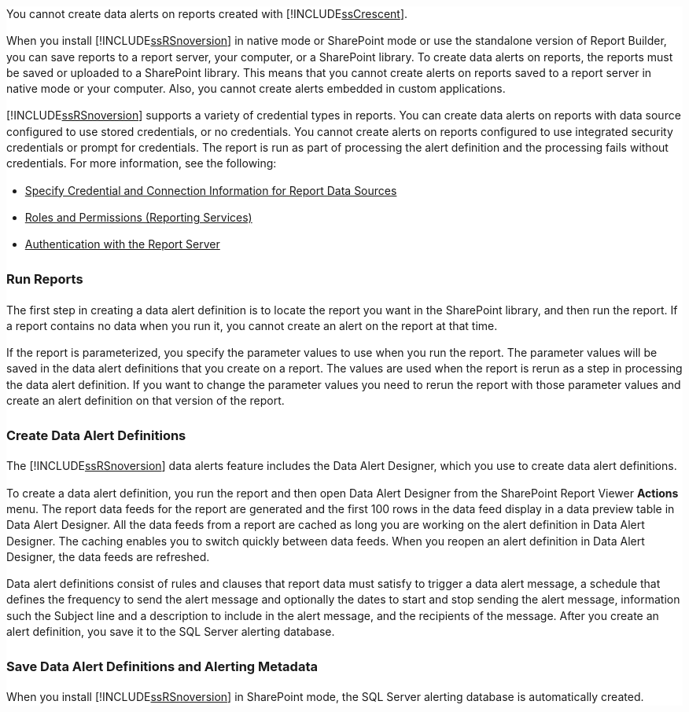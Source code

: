  You cannot create data alerts on reports created with [!INCLUDE[ssCrescent](../includes/sscrescent-md.md)].

 When you install [!INCLUDE[ssRSnoversion](../includes/ssrsnoversion-md.md)] in native mode or SharePoint mode or use the standalone version of Report Builder, you can save reports to a report server, your computer, or a SharePoint library. To create data alerts on reports, the reports must be saved or uploaded to a SharePoint library. This means that you cannot create alerts on reports saved to a report server in native mode or your computer. Also, you cannot create alerts embedded in custom applications.

 [!INCLUDE[ssRSnoversion](../includes/ssrsnoversion-md.md)] supports a variety of credential types in reports. You can create data alerts on reports with data source configured to use stored credentials, or no credentials. You cannot create alerts on reports configured to use integrated security credentials or prompt for credentials. The report is run as part of processing the alert definition and the processing fails without credentials. For more information, see the following:

-   [Specify Credential and Connection Information for Report Data Sources](report-data/specify-credential-and-connection-information-for-report-data-sources.md)

-   [Roles and Permissions &#40;Reporting Services&#41;](security/roles-and-permissions-reporting-services.md)

-   [Authentication with the Report Server](security/authentication-with-the-report-server.md)

### Run Reports
 The first step in creating a data alert definition is to locate the report you want in the SharePoint library, and then run the report. If a report contains no data when you run it, you cannot create an alert on the report at that time.

 If the report is parameterized, you specify the parameter values to use when you run the report. The parameter values will be saved in the data alert definitions that you create on a report. The values are used when the report is rerun as a step in processing the data alert definition. If you want to change the parameter values you need to rerun the report with those parameter values and create an alert definition on that version of the report.

### Create Data Alert Definitions
 The [!INCLUDE[ssRSnoversion](../includes/ssrsnoversion-md.md)] data alerts feature includes the Data Alert Designer, which you use to create data alert definitions.

 To create a data alert definition, you run the report and then open Data Alert Designer from the SharePoint Report Viewer **Actions** menu. The report data feeds for the report are generated and the first 100 rows in the data feed display in a data preview table in Data Alert Designer. All the data feeds from a report are cached as long you are working on the alert definition in Data Alert Designer. The caching enables you to switch quickly between data feeds. When you reopen an alert definition in Data Alert Designer, the data feeds are refreshed.

 Data alert definitions consist of rules and clauses that report data must satisfy to trigger a data alert message, a schedule that defines the frequency to send the alert message and optionally the dates to start and stop sending the alert message, information such the Subject line and a description to include in the alert message, and the recipients of the message. After you create an alert definition, you save it to the SQL Server alerting database.

### Save Data Alert Definitions and Alerting Metadata
 When you install [!INCLUDE[ssRSnoversion](../includes/ssrsnoversion-md.md)] in SharePoint mode, the SQL Server alerting database is automatically created.
